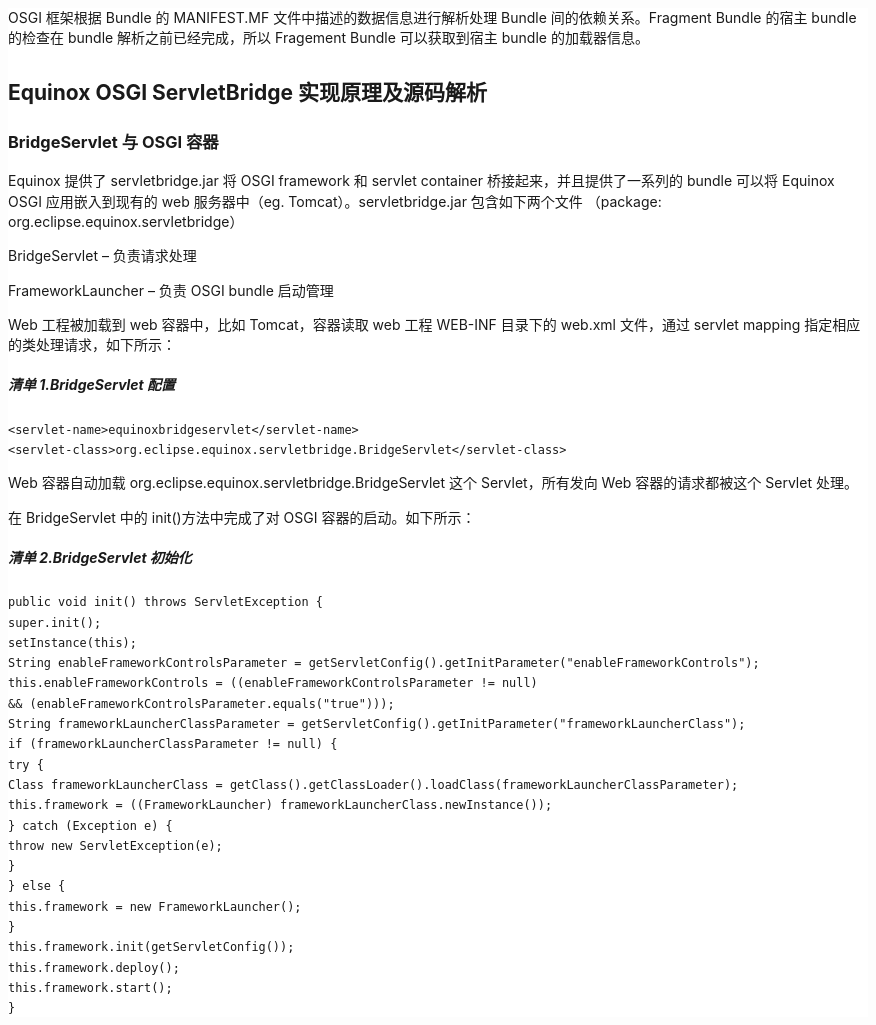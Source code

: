 OSGI 框架根据 Bundle 的 MANIFEST.MF 文件中描述的数据信息进行解析处理 Bundle 间的依赖关系。Fragment Bundle 的宿主 bundle 的检查在 bundle 解析之前已经完成，所以 Fragement Bundle 可以获取到宿主 bundle 的加载器信息。

## Equinox OSGI ServletBridge 实现原理及源码解析

### BridgeServlet 与 OSGI 容器

Equinox 提供了 servletbridge.jar 将 OSGI framework 和 servlet container 桥接起来，并且提供了一系列的 bundle 可以将 Equinox OSGI 应用嵌入到现有的 web 服务器中（eg. Tomcat）。servletbridge.jar 包含如下两个文件 （package: org.eclipse.equinox.servletbridge）

BridgeServlet – 负责请求处理

FrameworkLauncher – 负责 OSGI bundle 启动管理

Web 工程被加载到 web 容器中，比如 Tomcat，容器读取 web 工程 WEB-INF 目录下的 web.xml 文件，通过 servlet mapping 指定相应的类处理请求，如下所示：

##### 清单 1.BridgeServlet 配置

```
<servlet-name>equinoxbridgeservlet</servlet-name>
<servlet-class>org.eclipse.equinox.servletbridge.BridgeServlet</servlet-class> 
```

Web 容器自动加载 org.eclipse.equinox.servletbridge.BridgeServlet 这个 Servlet，所有发向 Web 容器的请求都被这个 Servlet 处理。

在 BridgeServlet 中的 init()方法中完成了对 OSGI 容器的启动。如下所示：

##### 清单 2.BridgeServlet 初始化

```
public void init() throws ServletException {
super.init();
setInstance(this);
String enableFrameworkControlsParameter = getServletConfig().getInitParameter("enableFrameworkControls");
this.enableFrameworkControls = ((enableFrameworkControlsParameter != null)
&& (enableFrameworkControlsParameter.equals("true")));
String frameworkLauncherClassParameter = getServletConfig().getInitParameter("frameworkLauncherClass");
if (frameworkLauncherClassParameter != null) {
try {
Class frameworkLauncherClass = getClass().getClassLoader().loadClass(frameworkLauncherClassParameter);
this.framework = ((FrameworkLauncher) frameworkLauncherClass.newInstance());
} catch (Exception e) {
throw new ServletException(e);
}
} else {
this.framework = new FrameworkLauncher();
}
this.framework.init(getServletConfig());
this.framework.deploy();
this.framework.start();
} 
```
